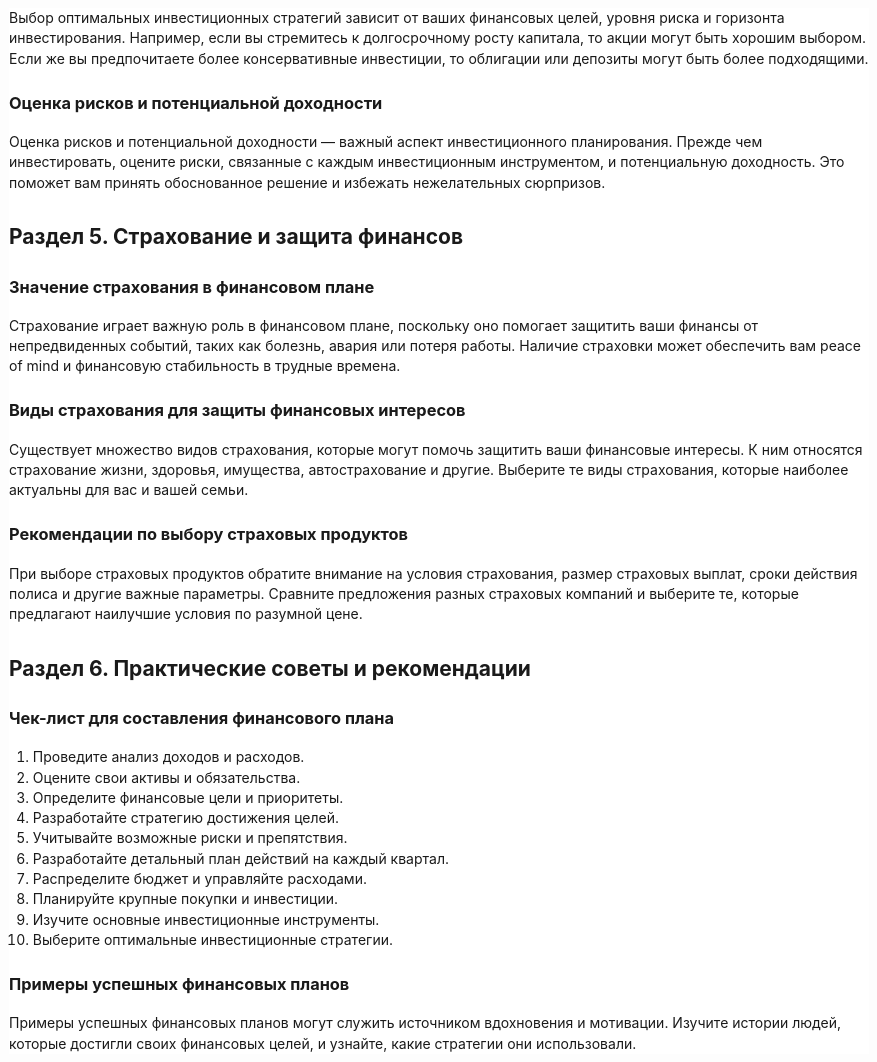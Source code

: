 Выбор оптимальных инвестиционных стратегий зависит от ваших финансовых целей, уровня риска и горизонта инвестирования. Например, если вы стремитесь к долгосрочному росту капитала, то акции могут быть хорошим выбором. Если же вы предпочитаете более консервативные инвестиции, то облигации или депозиты могут быть более подходящими.

### Оценка рисков и потенциальной доходности

Оценка рисков и потенциальной доходности — важный аспект инвестиционного планирования. Прежде чем инвестировать, оцените риски, связанные с каждым инвестиционным инструментом, и потенциальную доходность. Это поможет вам принять обоснованное решение и избежать нежелательных сюрпризов.

## Раздел 5. Страхование и защита финансов

### Значение страхования в финансовом плане

Страхование играет важную роль в финансовом плане, поскольку оно помогает защитить ваши финансы от непредвиденных событий, таких как болезнь, авария или потеря работы. Наличие страховки может обеспечить вам peace of mind и финансовую стабильность в трудные времена.

### Виды страхования для защиты финансовых интересов

Существует множество видов страхования, которые могут помочь защитить ваши финансовые интересы. К ним относятся страхование жизни, здоровья, имущества, автострахование и другие. Выберите те виды страхования, которые наиболее актуальны для вас и вашей семьи.

### Рекомендации по выбору страховых продуктов

При выборе страховых продуктов обратите внимание на условия страхования, размер страховых выплат, сроки действия полиса и другие важные параметры. Сравните предложения разных страховых компаний и выберите те, которые предлагают наилучшие условия по разумной цене.

## Раздел 6. Практические советы и рекомендации

### Чек-лист для составления финансового плана

1. Проведите анализ доходов и расходов.
2. Оцените свои активы и обязательства.
3. Определите финансовые цели и приоритеты.
4. Разработайте стратегию достижения целей.
5. Учитывайте возможные риски и препятствия.
6. Разработайте детальный план действий на каждый квартал.
7. Распределите бюджет и управляйте расходами.
8. Планируйте крупные покупки и инвестиции.
9. Изучите основные инвестиционные инструменты.
10. Выберите оптимальные инвестиционные стратегии.

### Примеры успешных финансовых планов

Примеры успешных финансовых планов могут служить источником вдохновения и мотивации. Изучите истории людей, которые достигли своих финансовых целей, и узнайте, какие стратегии они использовали.
